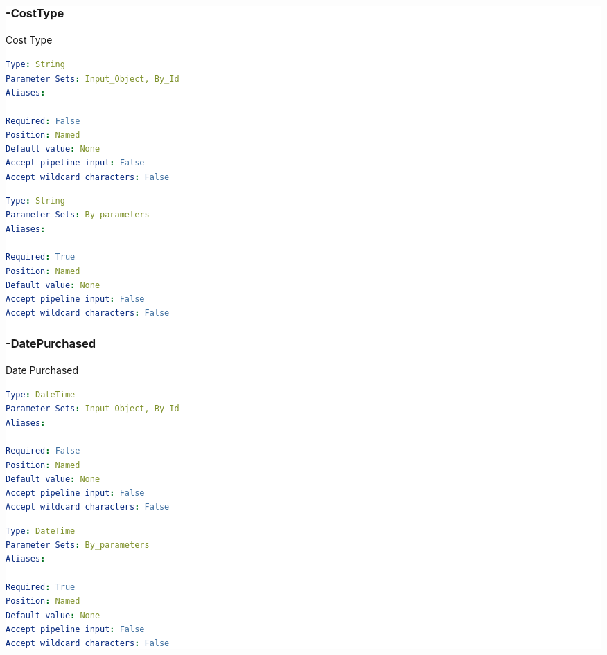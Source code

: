 ### -CostType
Cost Type

```yaml
Type: String
Parameter Sets: Input_Object, By_Id
Aliases:

Required: False
Position: Named
Default value: None
Accept pipeline input: False
Accept wildcard characters: False
```

```yaml
Type: String
Parameter Sets: By_parameters
Aliases:

Required: True
Position: Named
Default value: None
Accept pipeline input: False
Accept wildcard characters: False
```

### -DatePurchased
Date Purchased

```yaml
Type: DateTime
Parameter Sets: Input_Object, By_Id
Aliases:

Required: False
Position: Named
Default value: None
Accept pipeline input: False
Accept wildcard characters: False
```

```yaml
Type: DateTime
Parameter Sets: By_parameters
Aliases:

Required: True
Position: Named
Default value: None
Accept pipeline input: False
Accept wildcard characters: False
```
